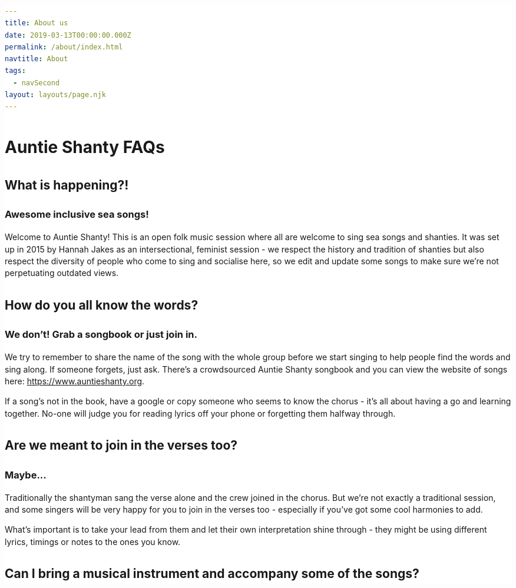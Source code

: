 ```yaml
---
title: About us
date: 2019-03-13T00:00:00.000Z
permalink: /about/index.html
navtitle: About
tags:
  - navSecond
layout: layouts/page.njk
---
```

# Auntie Shanty FAQs

## What is happening?!

### Awesome inclusive sea songs!

Welcome to Auntie Shanty! This is an open folk music session where all are welcome to sing sea songs and shanties. It was set up in 2015 by Hannah Jakes as an intersectional, feminist session - we respect the history and tradition of shanties but also respect the diversity of people who come to sing and socialise here, so we edit and update some songs to make sure we’re not perpetuating outdated views.

## How do you all know the words?

### We don’t! Grab a songbook or just join in.

We try to remember to share the name of the song with the whole group before we start singing to help people find the words and sing along. If someone forgets, just ask. There’s a crowdsourced Auntie Shanty songbook and you can view the website of songs here: <https://www.auntieshanty.org>. 

If a song’s not in the book, have a google or copy someone who seems to know the chorus - it’s all about having a go and learning together. No-one will judge you for reading lyrics off your phone or forgetting them halfway through.

## Are we meant to join in the verses too?

### Maybe...

Traditionally the shantyman sang the verse alone and the crew joined in the chorus. But we’re not exactly a traditional session, and some singers will be very happy for you to join in the verses too - especially if you’ve got some cool harmonies to add. 

What’s important is to take your lead from them and let their own interpretation shine through - they might be using different lyrics, timings or notes to the ones you know.

## Can I bring a musical instrument and accompany some of the songs?
